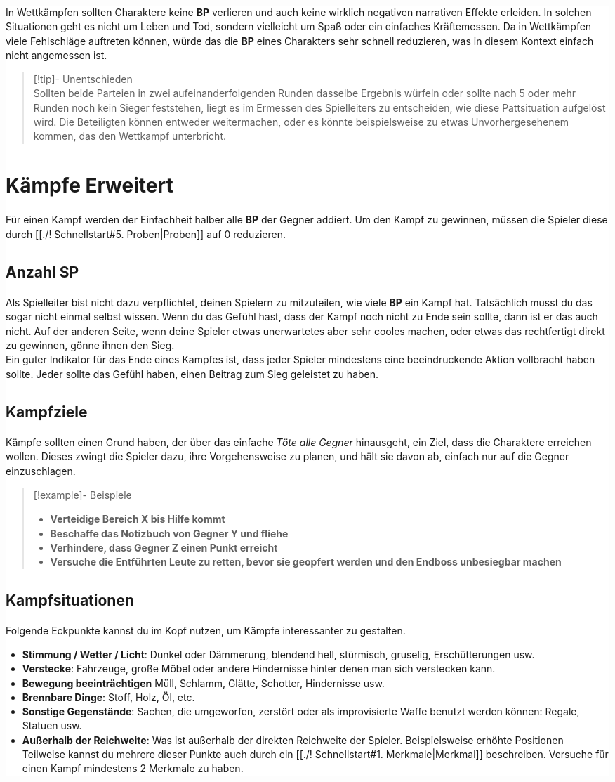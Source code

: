 In Wettkämpfen sollten Charaktere keine **BP** verlieren und auch keine wirklich negativen narrativen Effekte erleiden. In solchen Situationen geht es nicht um Leben und Tod, sondern vielleicht um Spaß oder ein einfaches Kräftemessen. Da in Wettkämpfen viele Fehlschläge auftreten können, würde das die **BP** eines Charakters sehr schnell reduzieren, was in diesem Kontext einfach nicht angemessen ist.  
  
> [!tip]- Unentschieden  
> Sollten beide Parteien in zwei aufeinanderfolgenden Runden dasselbe Ergebnis würfeln oder sollte nach 5 oder mehr Runden noch kein Sieger feststehen, liegt es im Ermessen des Spielleiters zu entscheiden, wie diese Pattsituation aufgelöst wird. Die Beteiligten können entweder weitermachen, oder es könnte beispielsweise zu etwas Unvorhergesehenem kommen, das den Wettkampf unterbricht.  
  
  
  
# Kämpfe Erweitert  
Für einen Kampf werden der Einfachheit halber alle **BP** der Gegner addiert. Um den Kampf zu gewinnen, müssen die Spieler diese durch [[./! Schnellstart#5. Proben|Proben]] auf 0 reduzieren.  
  
## Anzahl SP  
Als Spielleiter bist nicht dazu verpflichtet, deinen Spielern zu mitzuteilen, wie viele **BP** ein Kampf hat. Tatsächlich musst du das sogar nicht einmal selbst wissen. Wenn du das Gefühl hast, dass der Kampf noch nicht zu Ende sein sollte, dann ist er das auch nicht. Auf der anderen Seite, wenn deine Spieler etwas unerwartetes aber sehr cooles machen, oder etwas das rechtfertigt direkt zu gewinnen, gönne ihnen den Sieg.  
Ein guter Indikator für das Ende eines Kampfes ist, dass jeder Spieler mindestens eine beeindruckende Aktion vollbracht haben sollte. Jeder sollte das Gefühl haben, einen Beitrag zum Sieg geleistet zu haben.  
  
## Kampfziele  
Kämpfe sollten einen Grund haben, der über das einfache *Töte alle Gegner* hinausgeht, ein Ziel, dass die Charaktere erreichen wollen. Dieses zwingt die Spieler dazu, ihre Vorgehensweise zu planen, und hält sie davon ab, einfach nur auf die Gegner einzuschlagen.  
> [!example]- Beispiele  
> - **Verteidige Bereich X bis Hilfe kommt**  
> - **Beschaffe das Notizbuch von Gegner Y und fliehe**  
> - **Verhindere, dass Gegner Z einen Punkt erreicht**  
> - **Versuche die Entführten Leute zu retten, bevor sie geopfert werden und den Endboss unbesiegbar machen**  
  
## Kampfsituationen  
Folgende Eckpunkte kannst du im Kopf nutzen, um Kämpfe interessanter zu gestalten.   
- **Stimmung / Wetter / Licht**: Dunkel oder Dämmerung, blendend hell, stürmisch, gruselig, Erschütterungen usw.  
- **Verstecke**: Fahrzeuge, große Möbel oder andere Hindernisse hinter denen man sich verstecken kann.   
- **Bewegung beeinträchtigen** Müll, Schlamm, Glätte, Schotter, Hindernisse usw.    
- **Brennbare Dinge**: Stoff, Holz, Öl, etc.  
- **Sonstige Gegenstände**: Sachen, die umgeworfen, zerstört oder als improvisierte Waffe benutzt werden können: Regale, Statuen usw.    
- **Außerhalb der Reichweite**: Was ist außerhalb der direkten Reichweite der Spieler. Beispielsweise erhöhte Positionen   
Teilweise kannst du mehrere dieser Punkte auch durch ein [[./! Schnellstart#1. Merkmale|Merkmal]] beschreiben. Versuche für einen Kampf mindestens 2 Merkmale zu haben.  
  